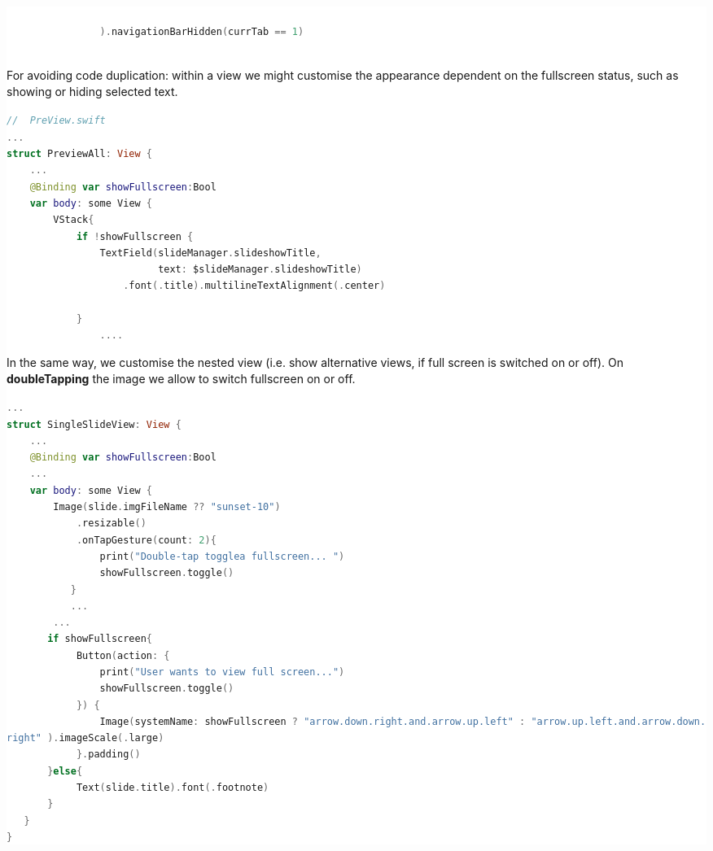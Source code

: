 ```swift
                                     
                ).navigationBarHidden(currTab == 1)
                		
```


For avoiding code duplication: within a view we might customise the appearance dependent on the fullscreen status, such as showing or hiding selected text.


```swift
//  PreView.swift
...
struct PreviewAll: View {
	...
    @Binding var showFullscreen:Bool
    var body: some View {
        VStack{
            if !showFullscreen {
                TextField(slideManager.slideshowTitle,
                          text: $slideManager.slideshowTitle)
                    .font(.title).multilineTextAlignment(.center)
                
            }
				....

```

In the same way, we customise the nested view (i.e. show alternative views, if full screen is switched on or off). On **doubleTapping** the image we allow to switch fullscreen on or off.

```swift
...
struct SingleSlideView: View {
	...
	@Binding var showFullscreen:Bool
	...
	var body: some View {
        Image(slide.imgFileName ?? "sunset-10")
        	.resizable()
        	.onTapGesture(count: 2){
                print("Double-tap togglea fullscreen... ")
                showFullscreen.toggle()
           }
           ...
 		...
       if showFullscreen{
            Button(action: {
                print("User wants to view full screen...")
                showFullscreen.toggle()
            }) {
                Image(systemName: showFullscreen ? "arrow.down.right.and.arrow.up.left" : "arrow.up.left.and.arrow.down.right" ).imageScale(.large)
            }.padding()
       }else{
            Text(slide.title).font(.footnote)
       }
   }
}
```
